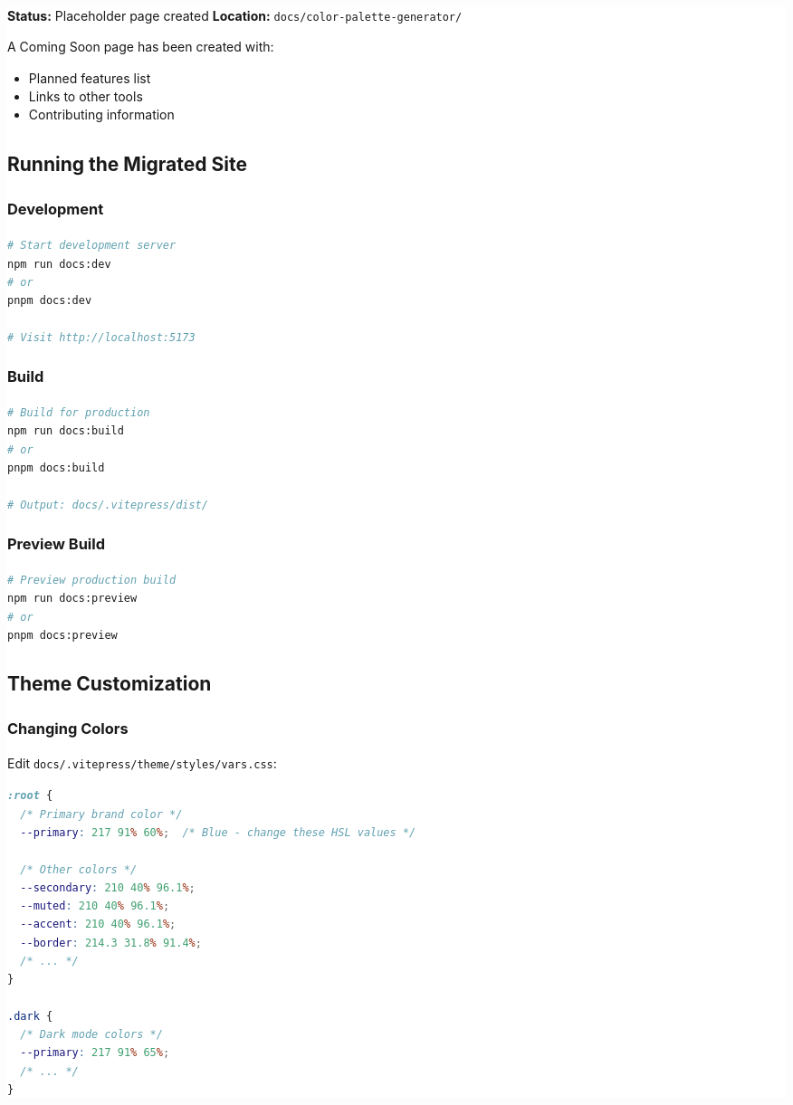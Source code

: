 **Status:** Placeholder page created
**Location:** `docs/color-palette-generator/`

A Coming Soon page has been created with:
- Planned features list
- Links to other tools
- Contributing information

## Running the Migrated Site

### Development

```bash
# Start development server
npm run docs:dev
# or
pnpm docs:dev

# Visit http://localhost:5173
```

### Build

```bash
# Build for production
npm run docs:build
# or
pnpm docs:build

# Output: docs/.vitepress/dist/
```

### Preview Build

```bash
# Preview production build
npm run docs:preview
# or
pnpm docs:preview
```

## Theme Customization

### Changing Colors

Edit `docs/.vitepress/theme/styles/vars.css`:

```css
:root {
  /* Primary brand color */
  --primary: 217 91% 60%;  /* Blue - change these HSL values */
  
  /* Other colors */
  --secondary: 210 40% 96.1%;
  --muted: 210 40% 96.1%;
  --accent: 210 40% 96.1%;
  --border: 214.3 31.8% 91.4%;
  /* ... */
}

.dark {
  /* Dark mode colors */
  --primary: 217 91% 65%;
  /* ... */
}
```